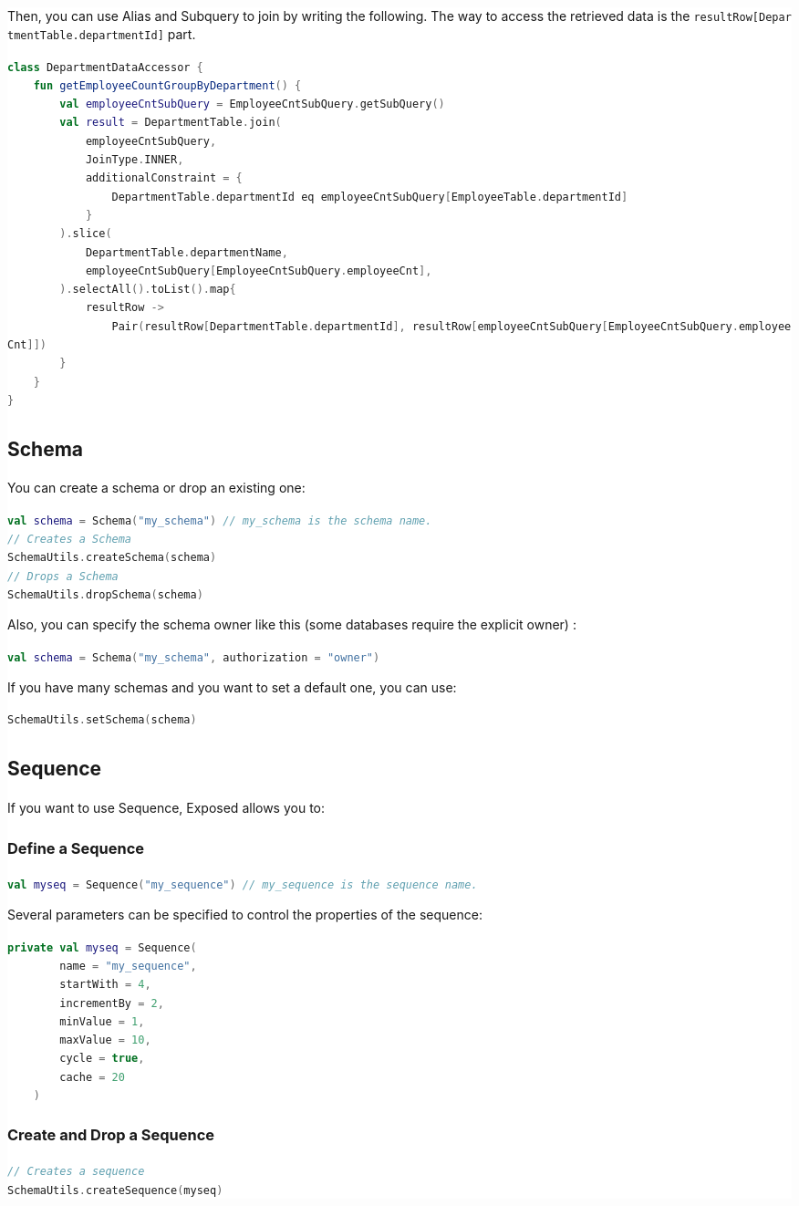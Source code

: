 Then, you can use Alias and Subquery to join by writing the following.
The way to access the retrieved data is the `resultRow[DepartmentTable.departmentId]` part.
```kotlin
class DepartmentDataAccessor {
    fun getEmployeeCountGroupByDepartment() {
        val employeeCntSubQuery = EmployeeCntSubQuery.getSubQuery()
        val result = DepartmentTable.join(
            employeeCntSubQuery,
            JoinType.INNER,
            additionalConstraint = {
                DepartmentTable.departmentId eq employeeCntSubQuery[EmployeeTable.departmentId]
            }
        ).slice(
            DepartmentTable.departmentName,
            employeeCntSubQuery[EmployeeCntSubQuery.employeeCnt],
        ).selectAll().toList().map{
            resultRow ->
                Pair(resultRow[DepartmentTable.departmentId], resultRow[employeeCntSubQuery[EmployeeCntSubQuery.employeeCnt]])
        }
    }
}
```

## Schema
You can create a schema or drop an existing one:
```Kotlin
val schema = Schema("my_schema") // my_schema is the schema name.
// Creates a Schema
SchemaUtils.createSchema(schema)
// Drops a Schema
SchemaUtils.dropSchema(schema)
```
Also, you can specify the schema owner like this (some databases require the explicit owner) :
```Kotlin
val schema = Schema("my_schema", authorization = "owner")
```
If you have many schemas and you want to set a default one, you can use:
```Kotlin
SchemaUtils.setSchema(schema)
```
## Sequence
If you want to use Sequence, Exposed allows you to:
### Define a Sequence
```Kotlin
val myseq = Sequence("my_sequence") // my_sequence is the sequence name.
```
Several parameters can be specified to control the properties of the sequence:
```Kotlin
private val myseq = Sequence(
        name = "my_sequence",
        startWith = 4,
        incrementBy = 2,
        minValue = 1,
        maxValue = 10,
        cycle = true,
        cache = 20
    )
```
### Create and Drop a Sequence
```Kotlin
// Creates a sequence
SchemaUtils.createSequence(myseq)
```